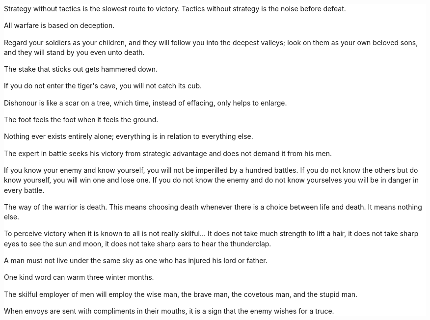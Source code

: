 

Strategy without tactics is the slowest route to victory. Tactics without strategy is the noise before defeat.



All warfare is based on deception.



Regard your soldiers as your children, and they will follow you into the deepest valleys; look on them as your own beloved sons, and they will stand by you even unto death.



The stake that sticks out gets hammered down.



If you do not enter the tiger's cave, you will not catch its cub.



Dishonour is like a scar on a tree, which time, instead of effacing, only helps to enlarge.



The foot feels the foot when it feels the ground.



Nothing ever exists entirely alone; everything is in relation to everything else.



The expert in battle seeks his victory from strategic advantage and does not demand it from his men.



If you know your enemy and know yourself, you will not be imperilled by a hundred battles. If you do not know the others but do know yourself, you will win one and lose one. If you do not know the enemy and do not know yourselves you will be in danger in every battle.



The way of the warrior is death. This means choosing death whenever there is a choice between life and death. It means nothing else.



To perceive victory when it is known to all is not really skilful… It does not take much strength to lift a hair, it does not take sharp eyes to see the sun and moon, it does not take sharp ears to hear the thunderclap.



A man must not live under the same sky as one who has injured his lord or father.



One kind word can warm three winter months.



The skilful employer of men will employ the wise man, the brave man, the covetous man, and the stupid man.



When envoys are sent with compliments in their mouths, it is a sign that the enemy wishes for a truce.
